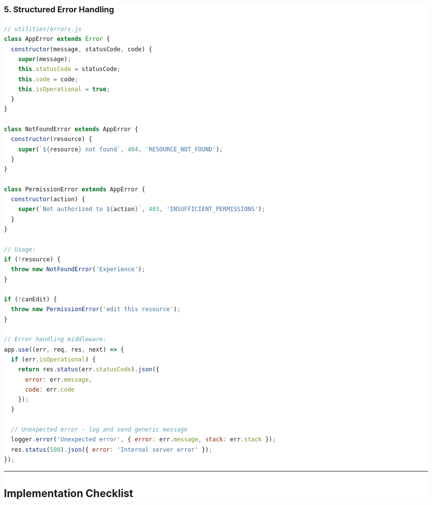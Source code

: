 ### 5. Structured Error Handling

```javascript
// utilities/errors.js
class AppError extends Error {
  constructor(message, statusCode, code) {
    super(message);
    this.statusCode = statusCode;
    this.code = code;
    this.isOperational = true;
  }
}

class NotFoundError extends AppError {
  constructor(resource) {
    super(`${resource} not found`, 404, 'RESOURCE_NOT_FOUND');
  }
}

class PermissionError extends AppError {
  constructor(action) {
    super(`Not authorized to ${action}`, 403, 'INSUFFICIENT_PERMISSIONS');
  }
}

// Usage:
if (!resource) {
  throw new NotFoundError('Experience');
}

if (!canEdit) {
  throw new PermissionError('edit this resource');
}

// Error handling middleware:
app.use((err, req, res, next) => {
  if (err.isOperational) {
    return res.status(err.statusCode).json({
      error: err.message,
      code: err.code
    });
  }

  // Unexpected error - log and send generic message
  logger.error('Unexpected error', { error: err.message, stack: err.stack });
  res.status(500).json({ error: 'Internal server error' });
});
```

---

## Implementation Checklist
